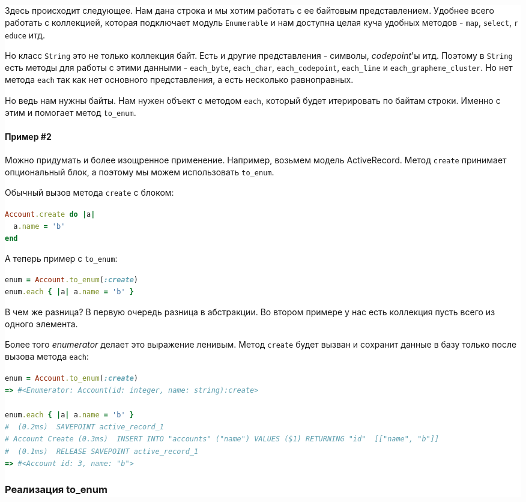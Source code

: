 Здесь происходит следующее. Нам дана строка и мы хотим работать с ее
байтовым представлением. Удобнее всего работать с коллекцией, которая
подключает модуль `Enumerable` и нам доступна целая куча удобных методов -
 `map`, `select`, `reduce` итд.

Но класс `String` это не только коллекция байт. Есть и другие
представления - символы, _codepoint_'ы итд. Поэтому в `String` есть
методы для работы с этими данными - `each_byte`, `each_char`,
`each_codepoint`, `each_line` и `each_grapheme_cluster`. Но нет метода
`each` так как нет основного представления, а есть несколько
равноправных.

Но ведь нам нужны байты. Нам нужен объект с методом `each`, который
будет итерировать по байтам строки. Именно с этим и помогает метод
`to_enum`.

#### Пример #2

Можно придумать и более изощренное применение. Например, возьмем
модель ActiveRecord. Метод `create` принимает опциональный блок, а
поэтому мы можем использовать `to_enum`.

Обычный вызов метода `create` с блоком:

```ruby
Account.create do |a|
  a.name = 'b'
end
```

А теперь пример с `to_enum`:

```ruby
enum = Account.to_enum(:create)
enum.each { |a| a.name = 'b' }
```

В чем же разница? В первую очередь разница в абстракции. Во втором
примере у нас есть коллекция пусть всего из одного элемента.

Более того _enumerator_ делает это выражение ленивым. Метод `create`
будет вызван и сохранит данные в базу только после вызова метода `each`:

```ruby
enum = Account.to_enum(:create)
=> #<Enumerator: Account(id: integer, name: string):create>

enum.each { |a| a.name = 'b' }
#  (0.2ms)  SAVEPOINT active_record_1
# Account Create (0.3ms)  INSERT INTO "accounts" ("name") VALUES ($1) RETURNING "id"  [["name", "b"]]
#  (0.1ms)  RELEASE SAVEPOINT active_record_1
=> #<Account id: 3, name: "b">
```


### Реализация to_enum


[jekyll-gh]: https://github.com/mojombo/jekyll
[jekyll]:    http://jekyllrb.com